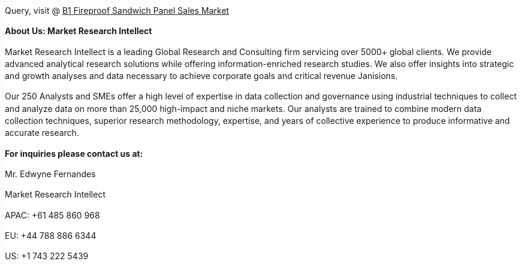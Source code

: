 Query, visit&nbsp;@</strong>&nbsp;</span><span class="font-[700]"><a href="https://www.marketresearchintellect.com/product/global-b1-fireproof-sandwich-panel-sales-market/?utm_source=Linkedin&utm_medium=846" target="_blank" data-tracking-control-name="article-ssr-frontend-pulse_little-text-block" data-tracking-will-navigate="" data-test-link="">B1 Fireproof Sandwich Panel Sales Market</a></span></p><p><strong><span class="font-[700]">About Us: Market Research Intellect</span></strong></p><p><span class="">Market Research Intellect is a leading Global Research and Consulting firm servicing over 5000+ global clients. We provide advanced analytical research solutions while offering information-enriched research studies.&nbsp;</span>We also offer insights into strategic and growth analyses and data necessary to achieve corporate goals and critical revenue Janisions.</p><p><span class="">Our 250 Analysts and SMEs offer a high level of expertise in data collection and governance using industrial techniques to collect and analyze data on more than 25,000 high-impact and niche markets. Our analysts are trained to combine modern data collection techniques, superior research methodology, expertise, and years of collective experience to produce informative and accurate research.</span></p><p><strong>For inquiries please contact us at:</strong></p><p>Mr. Edwyne Fernandes</p><p>Market Research Intellect</p><p>APAC: +61 485 860 968</p><p>EU: +44 788 886 6344</p><p>US: +1 743 222 5439</p>
